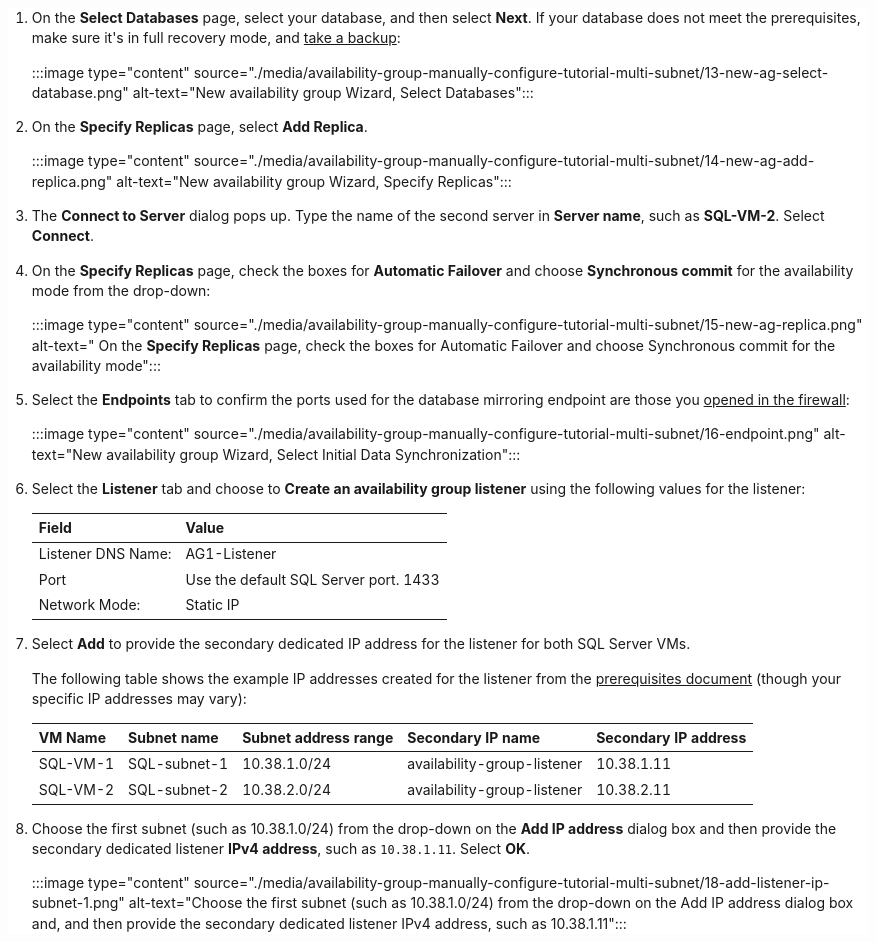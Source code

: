 1. On the **Select Databases** page, select your database, and then select **Next**. If your database does not meet the prerequisites, make sure it's in full recovery mode, and [take a backup](#create-database):

   :::image type="content" source="./media/availability-group-manually-configure-tutorial-multi-subnet/13-new-ag-select-database.png" alt-text="New availability group Wizard, Select Databases":::

1. On the **Specify Replicas** page, select **Add Replica**.

   :::image type="content" source="./media/availability-group-manually-configure-tutorial-multi-subnet/14-new-ag-add-replica.png" alt-text="New availability group Wizard, Specify Replicas":::

1. The **Connect to Server** dialog pops up. Type the name of the second server in **Server name**, such as **SQL-VM-2**. Select **Connect**.
1. On the **Specify Replicas** page, check the boxes for **Automatic Failover** and choose **Synchronous commit** for the availability mode from the drop-down:

   :::image type="content" source="./media/availability-group-manually-configure-tutorial-multi-subnet/15-new-ag-replica.png" alt-text=" On the **Specify Replicas** page, check the boxes for Automatic Failover and choose Synchronous commit for the availability mode":::

1. Select the **Endpoints** tab to confirm the ports used for the database mirroring endpoint are those you [opened in the firewall](availability-group-manually-configure-prerequisites-tutorial-multi-subnet.md#configure-the-firewall):

    :::image type="content" source="./media/availability-group-manually-configure-tutorial-multi-subnet/16-endpoint.png" alt-text="New availability group Wizard, Select Initial Data Synchronization":::

1. Select the **Listener** tab and choose to  **Create an availability group listener** using the following values for the listener:

   |Field | Value |
   | --- | --- |
   | Listener DNS Name: | AG1-Listener |
   | Port | Use the default SQL Server port. 1433 |
   | Network Mode: | Static IP |

1. Select **Add** to provide the secondary dedicated IP address for the listener for both SQL Server VMs.

   The following table shows the example IP addresses created for the listener from the [prerequisites document](availability-group-manually-configure-prerequisites-tutorial-multi-subnet.md) (though your specific IP addresses may vary):
   
   | VM Name | Subnet name | Subnet address range | Secondary IP name | Secondary IP address |
   | --- | --- | --- | --- | --- |
   | SQL-VM-1 | SQL-subnet-1 | 10.38.1.0/24 | availability-group-listener | 10.38.1.11 |
   | SQL-VM-2 | SQL-subnet-2 | 10.38.2.0/24 | availability-group-listener | 10.38.2.11

1. Choose the first subnet (such as 10.38.1.0/24) from the drop-down on the **Add IP address** dialog box and then provide the secondary dedicated listener **IPv4 address**, such as `10.38.1.11`. Select **OK**.

    :::image type="content" source="./media/availability-group-manually-configure-tutorial-multi-subnet/18-add-listener-ip-subnet-1.png" alt-text="Choose the first subnet (such as 10.38.1.0/24) from the drop-down on the Add IP address dialog box and, and then provide the secondary dedicated listener IPv4 address, such as 10.38.1.11":::
